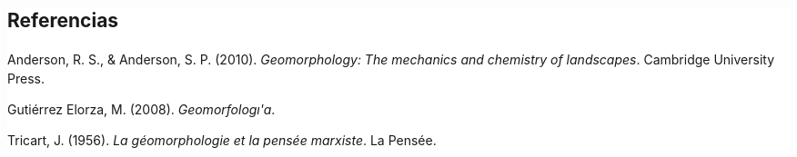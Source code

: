 ## Referencias

<div id="refs" class="references">

<div id="ref-anderson2010geomorphology">

Anderson, R. S., & Anderson, S. P. (2010). *Geomorphology: The mechanics
and chemistry of landscapes*. Cambridge University Press.

</div>

<div id="ref-gutierrez2008geomorfologia">

Gutiérrez Elorza, M. (2008). *Geomorfologı'a*.

</div>

<div id="ref-tricart1956geomorphologie">

Tricart, J. (1956). *La géomorphologie et la pensée marxiste*. La
Pensée.

</div>

</div>
